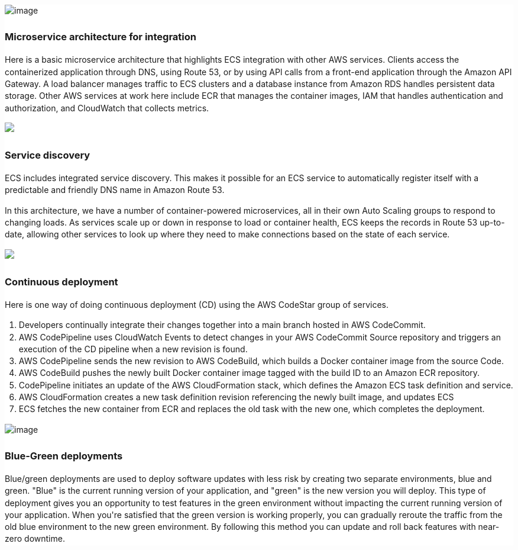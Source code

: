 ![image](https://user-images.githubusercontent.com/70295997/227737113-5b9f32cc-ba84-4301-8c29-5c08d3760001.png)

### Microservice architecture for integration

Here is a basic microservice architecture that highlights ECS integration with other AWS services. Clients access the containerized application through DNS, using Route 53, or by using APl calls from a front-end application through the Amazon API Gateway. A load balancer manages traffic to ECS clusters and a database instance from Amazon RDS handles persistent data storage. Other AWS services at work here include ECR that manages the container images, IAM that handles authentication and authorization, and CloudWatch that collects metrics.

<img width="800" src="https://user-images.githubusercontent.com/70295997/227737371-06a574ec-c5b5-4334-9c79-3ef7343f1105.png">

### Service discovery

ECS includes integrated service discovery. This makes it possible for an ECS service to automatically register itself with a predictable and friendly DNS name in Amazon Route 53.

In this architecture, we have a number of container-powered microservices, all in their own Auto Scaling groups to respond to changing loads. As services scale up or down in response to load or container health, ECS keeps the records in Route 53 up-to-date, allowing other services to look up where they need to make connections based on the state of each service.

<img width="1000" src="https://user-images.githubusercontent.com/70295997/227748282-1af95e54-d48b-4d40-943c-63dbbcca3e84.png">

### Continuous deployment

Here is one way of doing continuous deployment (CD) using the AWS CodeStar group of services.
1. Developers continually integrate their changes together into a main branch hosted in AWS CodeCommit.
2. AWS CodePipeline uses CloudWatch Events to detect changes in your AWS CodeCommit Source repository and triggers an execution of the CD pipeline when a new revision is found.
3. AWS CodePipeline sends the new revision to AWS CodeBuild, which builds a Docker container image from the source Code.
4. AWS CodeBuild pushes the newly built Docker container image tagged with the build ID to an Amazon ECR repository.
5. CodePipeline initiates an update of the AWS CloudFormation stack, which defines the Amazon ECS task definition and service.
6. AWS CloudFormation creates a new task definition revision referencing the newly built image, and updates ECS
7. ECS fetches the new container from ECR and replaces the old task with the new one, which completes the deployment.

![image](https://user-images.githubusercontent.com/70295997/227748323-11f135ca-1aac-4edc-a768-bf09b5819108.png)

### Blue-Green deployments

Blue/green deployments are used to deploy software updates with less risk by creating two separate environments, blue and green. "Blue" is the current running version of your application, and "green" is the new version you will deploy. This type of deployment gives you an opportunity to test features in the green environment without impacting the current running version of your application. When you're satisfied that the green version is working properly, you can gradually reroute the traffic from the old blue environment to the new green environment. By following this method you can update and roll back features with near-zero downtime.
